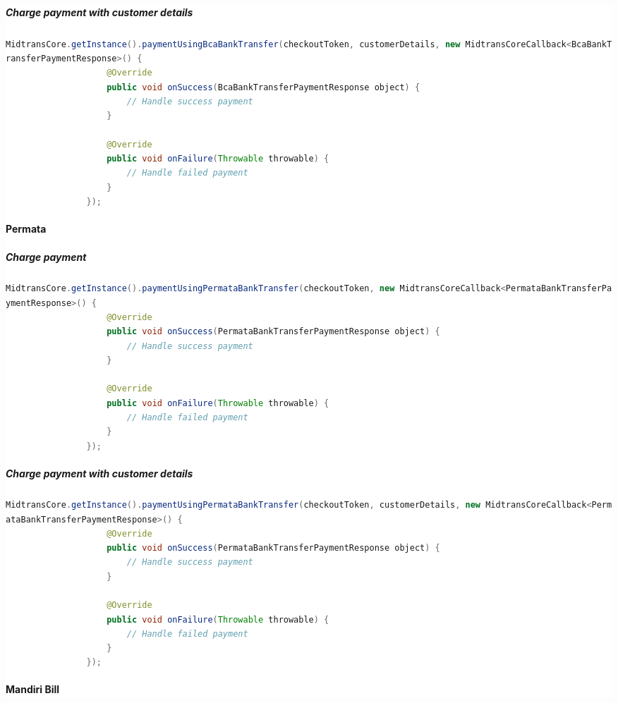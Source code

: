 ##### Charge payment with customer details

```java
MidtransCore.getInstance().paymentUsingBcaBankTransfer(checkoutToken, customerDetails, new MidtransCoreCallback<BcaBankTransferPaymentResponse>() {
                    @Override
                    public void onSuccess(BcaBankTransferPaymentResponse object) {
                        // Handle success payment
                    }

                    @Override
                    public void onFailure(Throwable throwable) {
                        // Handle failed payment
                    }
                }); 
```

#### Permata

##### Charge payment

```java
MidtransCore.getInstance().paymentUsingPermataBankTransfer(checkoutToken, new MidtransCoreCallback<PermataBankTransferPaymentResponse>() {
                    @Override
                    public void onSuccess(PermataBankTransferPaymentResponse object) {
                        // Handle success payment
                    }

                    @Override
                    public void onFailure(Throwable throwable) {
                        // Handle failed payment
                    }
                }); 
```

##### Charge payment with customer details

```java
MidtransCore.getInstance().paymentUsingPermataBankTransfer(checkoutToken, customerDetails, new MidtransCoreCallback<PermataBankTransferPaymentResponse>() {
                    @Override
                    public void onSuccess(PermataBankTransferPaymentResponse object) {
                        // Handle success payment
                    }

                    @Override
                    public void onFailure(Throwable throwable) {
                        // Handle failed payment
                    }
                }); 
```

#### Mandiri Bill
